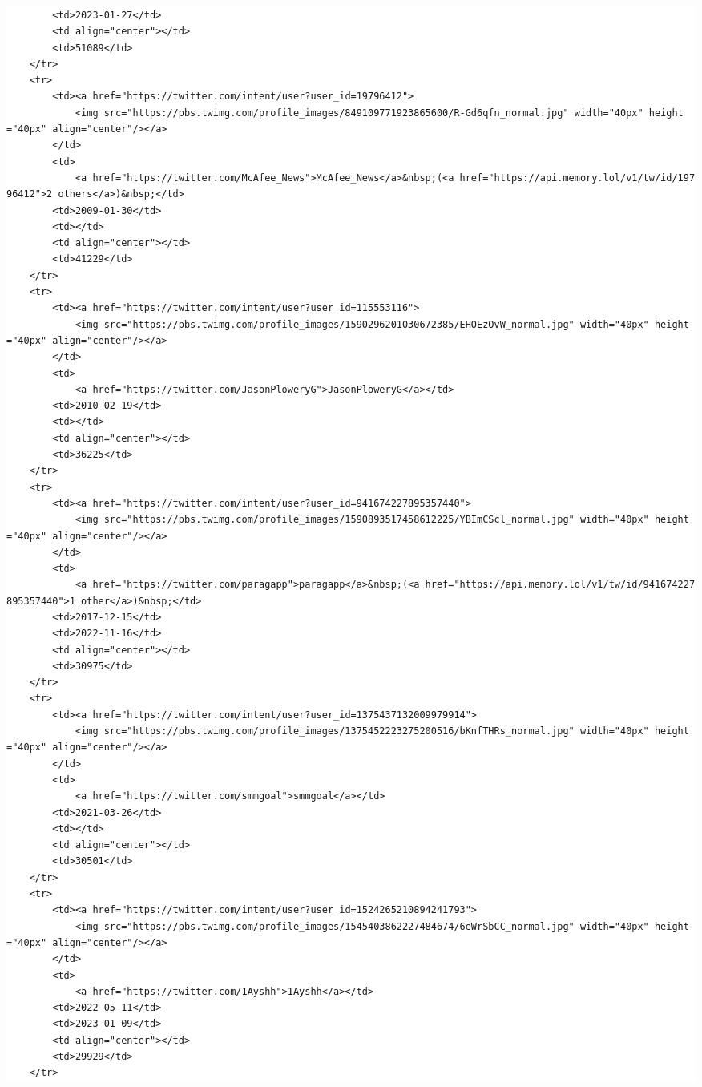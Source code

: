            <td>2023-01-27</td>
            <td align="center"></td>
            <td>51089</td>
        </tr>
        <tr>
            <td><a href="https://twitter.com/intent/user?user_id=19796412">
                <img src="https://pbs.twimg.com/profile_images/849109771923865600/R-Gd6qfn_normal.jpg" width="40px" height="40px" align="center"/></a>
            </td>
            <td>
                <a href="https://twitter.com/McAfee_News">McAfee_News</a>&nbsp;(<a href="https://api.memory.lol/v1/tw/id/19796412">2 others</a>)&nbsp;</td>
            <td>2009-01-30</td>
            <td></td>
            <td align="center"></td>
            <td>41229</td>
        </tr>
        <tr>
            <td><a href="https://twitter.com/intent/user?user_id=115553116">
                <img src="https://pbs.twimg.com/profile_images/1590296201030672385/EHOEzOvW_normal.jpg" width="40px" height="40px" align="center"/></a>
            </td>
            <td>
                <a href="https://twitter.com/JasonPloweryG">JasonPloweryG</a></td>
            <td>2010-02-19</td>
            <td></td>
            <td align="center"></td>
            <td>36225</td>
        </tr>
        <tr>
            <td><a href="https://twitter.com/intent/user?user_id=941674227895357440">
                <img src="https://pbs.twimg.com/profile_images/1590893517458612225/YBImCScl_normal.jpg" width="40px" height="40px" align="center"/></a>
            </td>
            <td>
                <a href="https://twitter.com/paragapp">paragapp</a>&nbsp;(<a href="https://api.memory.lol/v1/tw/id/941674227895357440">1 other</a>)&nbsp;</td>
            <td>2017-12-15</td>
            <td>2022-11-16</td>
            <td align="center"></td>
            <td>30975</td>
        </tr>
        <tr>
            <td><a href="https://twitter.com/intent/user?user_id=1375437132009979914">
                <img src="https://pbs.twimg.com/profile_images/1375452223275200516/bKnfTHRs_normal.jpg" width="40px" height="40px" align="center"/></a>
            </td>
            <td>
                <a href="https://twitter.com/smmgoal">smmgoal</a></td>
            <td>2021-03-26</td>
            <td></td>
            <td align="center"></td>
            <td>30501</td>
        </tr>
        <tr>
            <td><a href="https://twitter.com/intent/user?user_id=1524265210894241793">
                <img src="https://pbs.twimg.com/profile_images/1545403862227484674/6eWrSbCC_normal.jpg" width="40px" height="40px" align="center"/></a>
            </td>
            <td>
                <a href="https://twitter.com/1Ayshh">1Ayshh</a></td>
            <td>2022-05-11</td>
            <td>2023-01-09</td>
            <td align="center"></td>
            <td>29929</td>
        </tr>